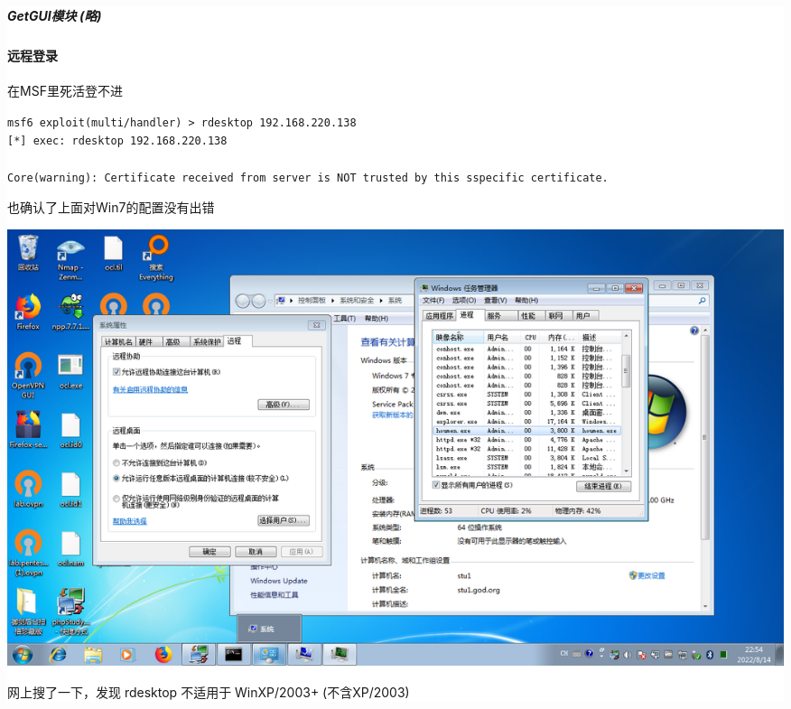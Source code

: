 ##### GetGUI模块 (略)



#### 远程登录

在MSF里死活登不进

```
msf6 exploit(multi/handler) > rdesktop 192.168.220.138
[*] exec: rdesktop 192.168.220.138

Core(warning): Certificate received from server is NOT trusted by this sspecific certificate.
```

也确认了上面对Win7的配置没有出错

![image-20220814225454974](./st1.assets/image-20220814225454974.png)



网上搜了一下，发现 rdesktop 不适用于 WinXP/2003+ (不含XP/2003)
